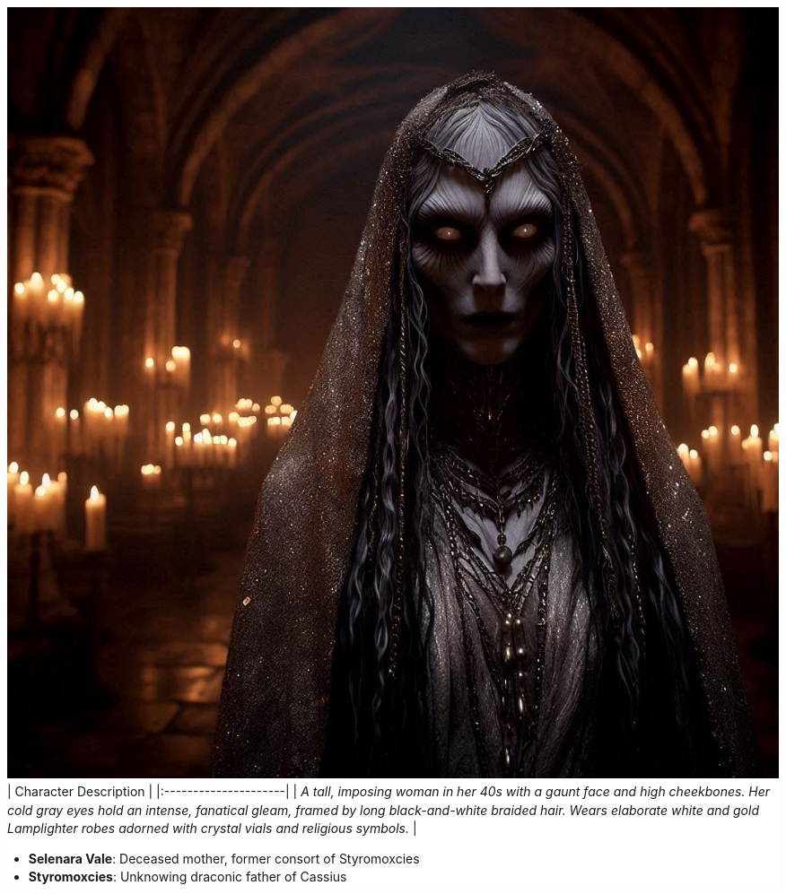   ![Sister Moira](https://raw.githubusercontent.com/brbrainerd/The-Tales-of-Nexus-Way/master/Sister%20Moira/Designer%20(2).jpeg)
  | Character Description |
  |:---------------------|
  | *A tall, imposing woman in her 40s with a gaunt face and high cheekbones. Her cold gray eyes hold an intense, fanatical gleam, framed by long black-and-white braided hair. Wears elaborate white and gold Lamplighter robes adorned with crystal vials and religious symbols.* |
- **Selenara Vale**: Deceased mother, former consort of Styromoxcies
- **Styromoxcies**: Unknowing draconic father of Cassius

